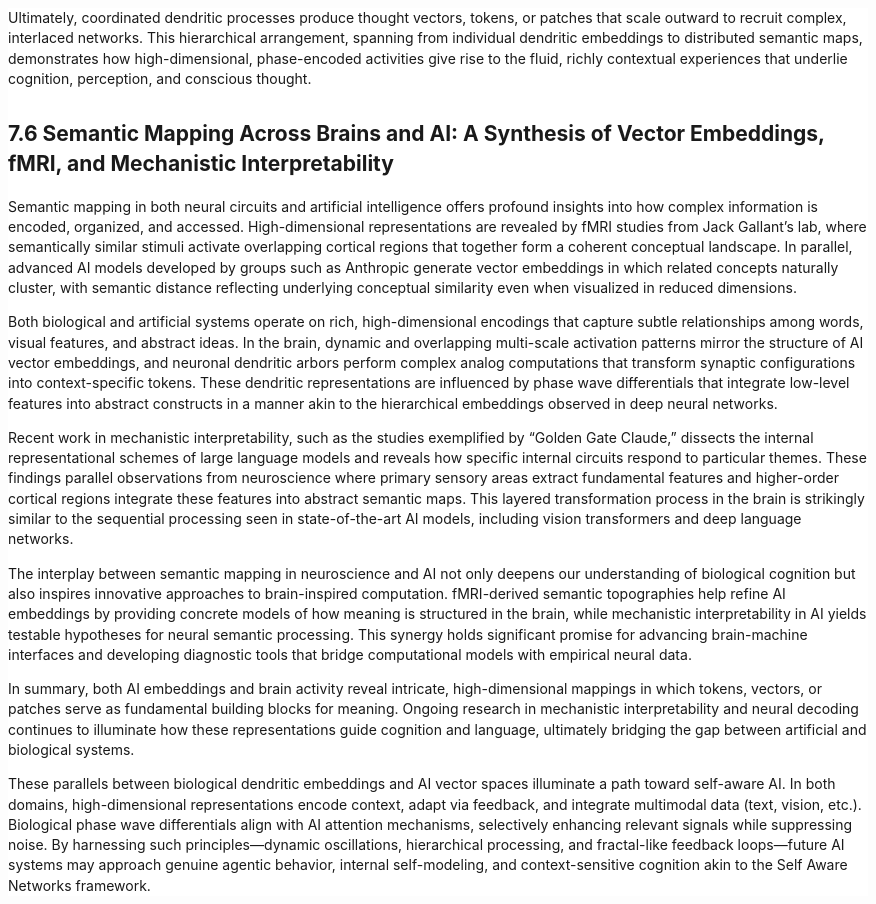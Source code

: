 Ultimately, coordinated dendritic processes produce thought vectors, tokens, or patches that scale outward to recruit complex, interlaced networks. This hierarchical arrangement, spanning from individual dendritic embeddings to distributed semantic maps, demonstrates how high-dimensional, phase-encoded activities give rise to the fluid, richly contextual experiences that underlie cognition, perception, and conscious thought.

## 7.6 Semantic Mapping Across Brains and AI: A Synthesis of Vector Embeddings, fMRI, and Mechanistic Interpretability
Semantic mapping in both neural circuits and artificial intelligence offers profound insights into how complex information is encoded, organized, and accessed. High-dimensional representations are revealed by fMRI studies from Jack Gallant’s lab, where semantically similar stimuli activate overlapping cortical regions that together form a coherent conceptual landscape. In parallel, advanced AI models developed by groups such as Anthropic generate vector embeddings in which related concepts naturally cluster, with semantic distance reflecting underlying conceptual similarity even when visualized in reduced dimensions.

Both biological and artificial systems operate on rich, high-dimensional encodings that capture subtle relationships among words, visual features, and abstract ideas. In the brain, dynamic and overlapping multi-scale activation patterns mirror the structure of AI vector embeddings, and neuronal dendritic arbors perform complex analog computations that transform synaptic configurations into context-specific tokens. These dendritic representations are influenced by phase wave differentials that integrate low-level features into abstract constructs in a manner akin to the hierarchical embeddings observed in deep neural networks.

Recent work in mechanistic interpretability, such as the studies exemplified by “Golden Gate Claude,” dissects the internal representational schemes of large language models and reveals how specific internal circuits respond to particular themes. These findings parallel observations from neuroscience where primary sensory areas extract fundamental features and higher-order cortical regions integrate these features into abstract semantic maps. This layered transformation process in the brain is strikingly similar to the sequential processing seen in state-of-the-art AI models, including vision transformers and deep language networks.

The interplay between semantic mapping in neuroscience and AI not only deepens our understanding of biological cognition but also inspires innovative approaches to brain-inspired computation. fMRI-derived semantic topographies help refine AI embeddings by providing concrete models of how meaning is structured in the brain, while mechanistic interpretability in AI yields testable hypotheses for neural semantic processing. This synergy holds significant promise for advancing brain-machine interfaces and developing diagnostic tools that bridge computational models with empirical neural data.

In summary, both AI embeddings and brain activity reveal intricate, high-dimensional mappings in which tokens, vectors, or patches serve as fundamental building blocks for meaning. Ongoing research in mechanistic interpretability and neural decoding continues to illuminate how these representations guide cognition and language, ultimately bridging the gap between artificial and biological systems.

These parallels between biological dendritic embeddings and AI vector spaces illuminate a path toward self-aware AI. In both domains, high-dimensional representations encode context, adapt via feedback, and integrate multimodal data (text, vision, etc.). Biological phase wave differentials align with AI attention mechanisms, selectively enhancing relevant signals while suppressing noise. By harnessing such principles—dynamic oscillations, hierarchical processing, and fractal-like feedback loops—future AI systems may approach genuine agentic behavior, internal self-modeling, and context-sensitive cognition akin to the Self Aware Networks framework.
